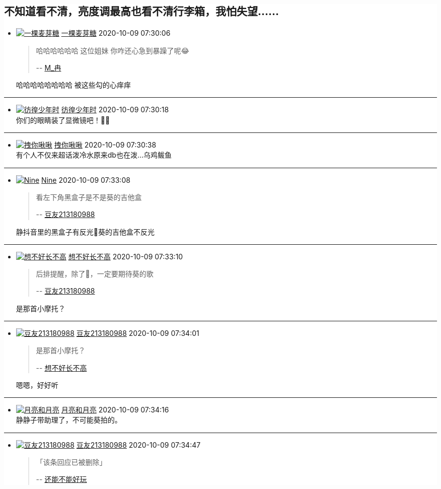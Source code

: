   不知道看不清，亮度调最高也看不清行李箱，我怕失望……  
---
* [![一棵麦芽糖](https://img2.doubanio.com/icon/u114181779-2.jpg)](https://www.douban.com/people/114181779/)    [一棵麦芽糖](https://www.douban.com/people/114181779/)    2020-10-09 07:30:06  
  >哈哈哈哈哈哈 这位姐妹 你咋还心急到暴躁了呢😂  
  >
  >-- [M_冉](https://www.douban.com/people/153547319/)  
  
  哈哈哈哈哈哈哈哈 被这些勾的心痒痒  
---
* [![彷徨少年时](https://img1.doubanio.com/icon/u4427674-19.jpg)](https://www.douban.com/people/charlotte3/)    [彷徨少年时](https://www.douban.com/people/charlotte3/)    2020-10-09 07:30:18  
  你们的眼睛装了显微镜吧！🧎‍♀️  
---
* [![拽你啾啾](https://img1.doubanio.com/icon/u149158845-8.jpg)](https://www.douban.com/people/149158845/)    [拽你啾啾](https://www.douban.com/people/149158845/)    2020-10-09 07:30:38  
  有个人不仅来超话泼冷水原来db也在泼…乌鸡鲅鱼  
---
* [![Nine](https://img9.doubanio.com/icon/u63277483-4.jpg)](https://www.douban.com/people/63277483/)    [Nine](https://www.douban.com/people/63277483/)    2020-10-09 07:33:08  
  >看左下角黑盒子是不是葵的吉他盒  
  >
  >-- [豆友213180988](https://www.douban.com/people/213180988/)  
  
  静抖音里的黑盒子有反光🤔葵的吉他盒不反光  
---
* [![想不好长不高](https://img9.doubanio.com/icon/u4098918-4.jpg)](https://www.douban.com/people/4098918/)    [想不好长不高](https://www.douban.com/people/4098918/)    2020-10-09 07:33:10  
  >后排提醒，除了🍬，一定要期待葵的歌  
  >
  >-- [豆友213180988](https://www.douban.com/people/213180988/)  
  
  是那首小摩托？  
---
* [![豆友213180988](https://img1.doubanio.com/icon/user_normal.jpg)](https://www.douban.com/people/213180988/)    [豆友213180988](https://www.douban.com/people/213180988/)    2020-10-09 07:34:01  
  >是那首小摩托？  
  >
  >-- [想不好长不高](https://www.douban.com/people/4098918/)  
  
  嗯嗯，好好听  
---
* [![月亮和月亮](https://img2.doubanio.com/icon/u183982949-3.jpg)](https://www.douban.com/people/183982949/)    [月亮和月亮](https://www.douban.com/people/183982949/)    2020-10-09 07:34:16  
  静静子带助理了，不可能葵拍的。  
---
* [![豆友213180988](https://img1.doubanio.com/icon/user_normal.jpg)](https://www.douban.com/people/213180988/)    [豆友213180988](https://www.douban.com/people/213180988/)    2020-10-09 07:34:47  
  >「该条回应已被删除」  
  >
  >-- [还能不能好玩](https://www.douban.com/people/165680902/)  
  